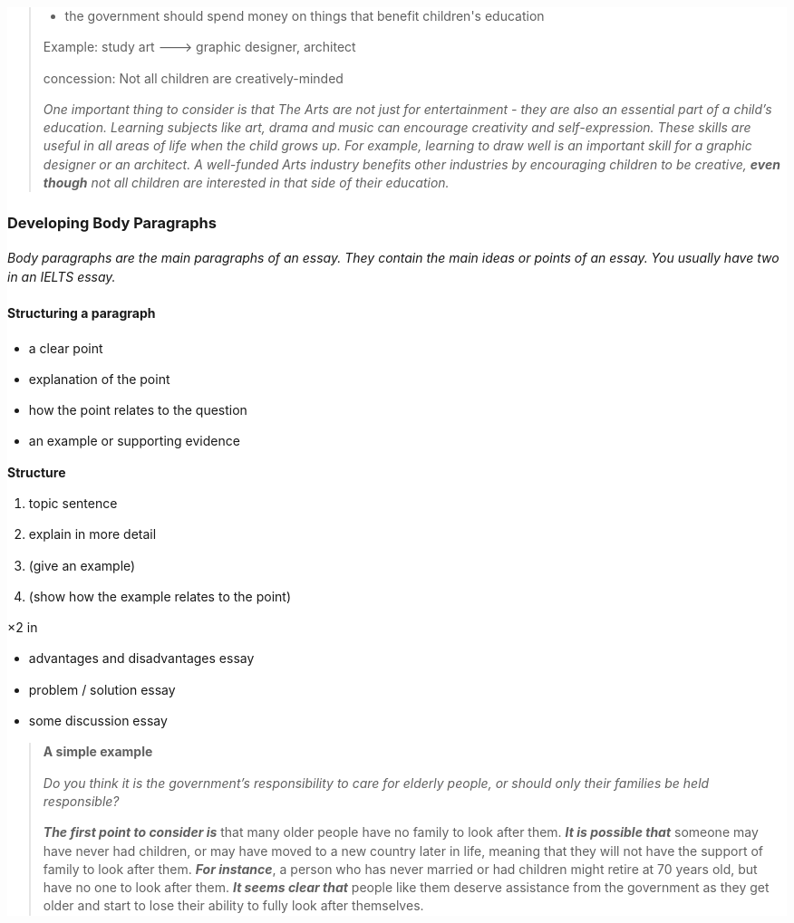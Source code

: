 > 
> - the government should spend money on things that benefit children's education
> 
> Example: study art ---> graphic designer, architect
> 
> concession: Not all children are creatively-minded
> 
> *One important thing to consider is that The Arts are not just for entertainment - they are also an essential part of a child’s education. Learning subjects like art, drama and music can encourage creativity and self-expression. These skills are useful in all areas of life when the child grows up. For example, learning to draw well is an important skill for a graphic designer or an architect. A well-funded Arts industry benefits other industries by encouraging children to be creative, **even though** not all children are interested in that side of their education.*

### Developing Body Paragraphs

*Body paragraphs are the main paragraphs of an essay. They contain the main ideas or points of an essay. You usually have two in an IELTS essay.*

#### Structuring a paragraph

- a clear point

- explanation of the point

- how the point relates to the question

- an example or supporting evidence

**Structure**

1. topic sentence

2. explain in more detail

3. (give an example)

4. (show how the example relates to the point)

$\times 2$ in

- advantages and disadvantages essay

- problem / solution essay

- some discussion essay

> **A simple example**
> 
> *Do you think it is the government’s responsibility to care for elderly people, or should only their families be held responsible?*
> 
> ***The first point to consider is*** that many older people have no family to look after them. ***It is possible that*** someone may have never had children, or may have moved to a new country later in life, meaning that they will not have the support of family to look after them. ***For instance***, a person who has never married or had children might retire at 70 years old, but have no one to look after them. ***It seems clear that*** people like them deserve assistance from the government as they get older and start to lose their ability to fully look after themselves.
